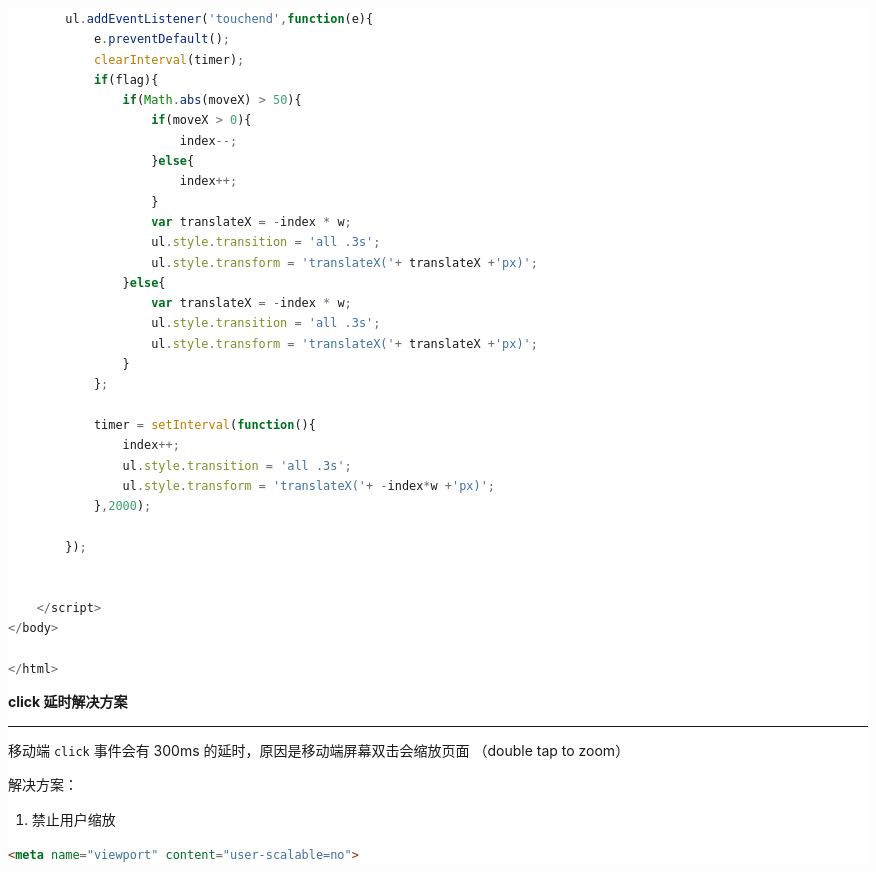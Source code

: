 ```javascript
        ul.addEventListener('touchend',function(e){
            e.preventDefault();
            clearInterval(timer);
            if(flag){
                if(Math.abs(moveX) > 50){
                    if(moveX > 0){
                        index--;
                    }else{
                        index++;
                    }
                    var translateX = -index * w;
                    ul.style.transition = 'all .3s';
                    ul.style.transform = 'translateX('+ translateX +'px)';
                }else{
                    var translateX = -index * w;
                    ul.style.transition = 'all .3s';
                    ul.style.transform = 'translateX('+ translateX +'px)';
                }
            };

            timer = setInterval(function(){
                index++;
                ul.style.transition = 'all .3s';
                ul.style.transform = 'translateX('+ -index*w +'px)';
            },2000);
            
        });
        

    </script>
</body>

</html>
```







**click 延时解决方案**

---

移动端 `click` 事件会有 300ms 的延时，原因是移动端屏幕双击会缩放页面 （double tap to zoom）



解决方案：

1. 禁止用户缩放

```html
<meta name="viewport" content="user-scalable=no">
```
